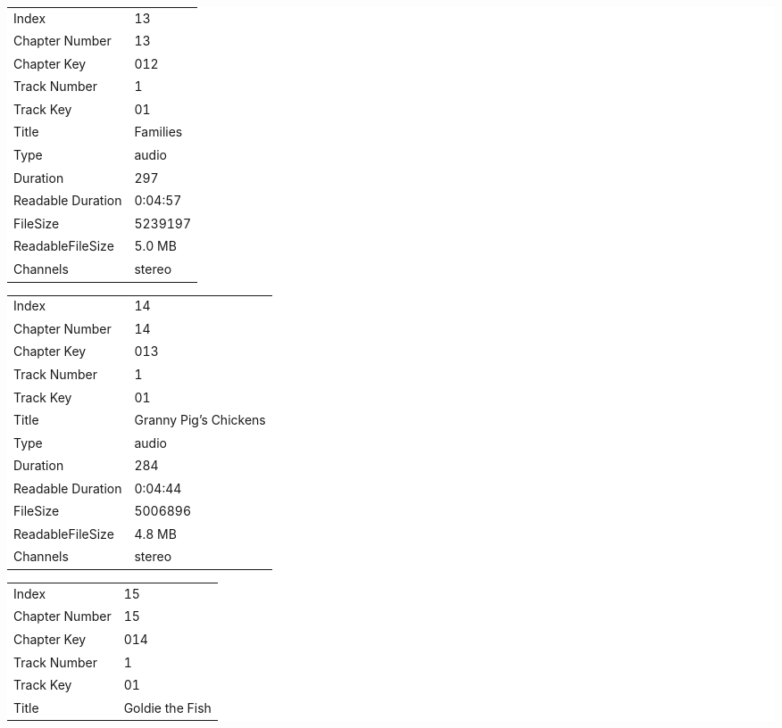 |  |  |
| - | - |
| Index | 13 |
| Chapter Number | 13 |
| Chapter Key | 012 |
| Track Number | 1 |
| Track Key | 01 |
| Title | Families |
| Type | audio |
| Duration | 297 |
| Readable Duration | 0:04:57 |
| FileSize | 5239197 |
| ReadableFileSize | 5.0 MB |
| Channels | stereo |

|  |  |
| - | - |
| Index | 14 |
| Chapter Number | 14 |
| Chapter Key | 013 |
| Track Number | 1 |
| Track Key | 01 |
| Title | Granny Pig’s Chickens |
| Type | audio |
| Duration | 284 |
| Readable Duration | 0:04:44 |
| FileSize | 5006896 |
| ReadableFileSize | 4.8 MB |
| Channels | stereo |

|  |  |
| - | - |
| Index | 15 |
| Chapter Number | 15 |
| Chapter Key | 014 |
| Track Number | 1 |
| Track Key | 01 |
| Title | Goldie the Fish |